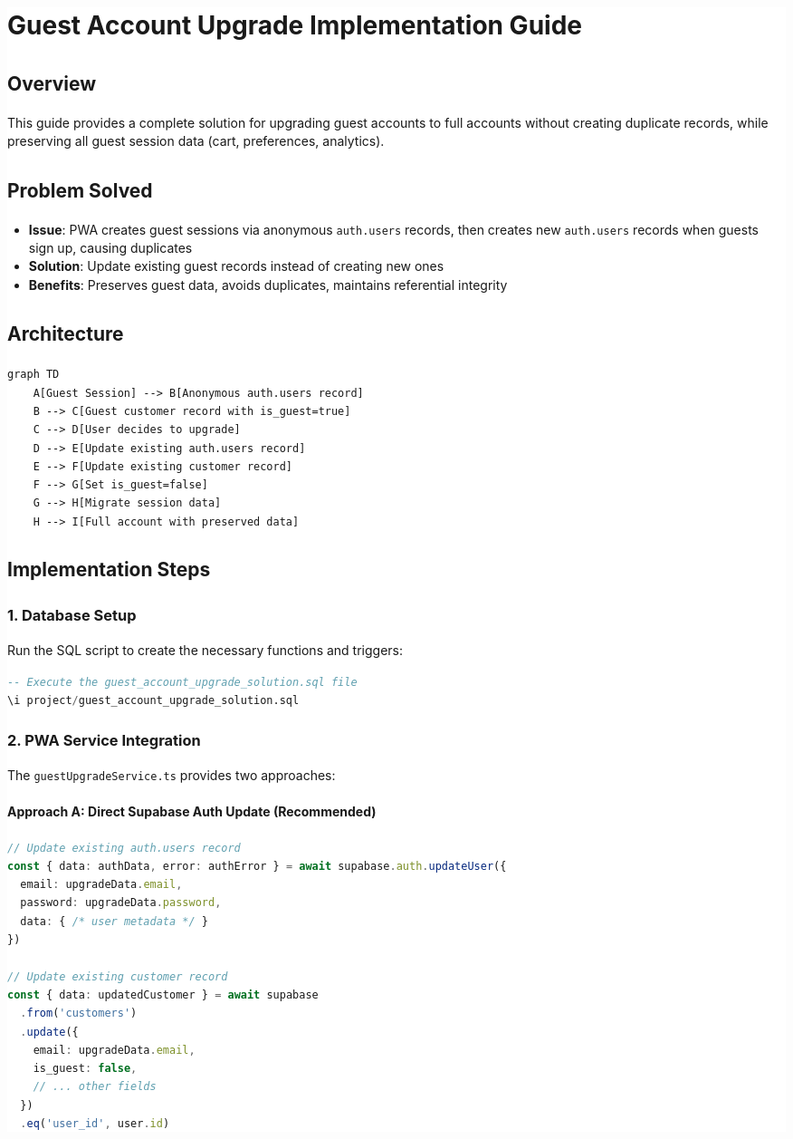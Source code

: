 # Guest Account Upgrade Implementation Guide

## Overview

This guide provides a complete solution for upgrading guest accounts to full accounts without creating duplicate records, while preserving all guest session data (cart, preferences, analytics).

## Problem Solved

- **Issue**: PWA creates guest sessions via anonymous `auth.users` records, then creates new `auth.users` records when guests sign up, causing duplicates
- **Solution**: Update existing guest records instead of creating new ones
- **Benefits**: Preserves guest data, avoids duplicates, maintains referential integrity

## Architecture

```mermaid
graph TD
    A[Guest Session] --> B[Anonymous auth.users record]
    B --> C[Guest customer record with is_guest=true]
    C --> D[User decides to upgrade]
    D --> E[Update existing auth.users record]
    E --> F[Update existing customer record]
    F --> G[Set is_guest=false]
    G --> H[Migrate session data]
    H --> I[Full account with preserved data]
```

## Implementation Steps

### 1. Database Setup

Run the SQL script to create the necessary functions and triggers:

```sql
-- Execute the guest_account_upgrade_solution.sql file
\i project/guest_account_upgrade_solution.sql
```

### 2. PWA Service Integration

The `guestUpgradeService.ts` provides two approaches:

#### Approach A: Direct Supabase Auth Update (Recommended)
```typescript
// Update existing auth.users record
const { data: authData, error: authError } = await supabase.auth.updateUser({
  email: upgradeData.email,
  password: upgradeData.password,
  data: { /* user metadata */ }
})

// Update existing customer record
const { data: updatedCustomer } = await supabase
  .from('customers')
  .update({
    email: upgradeData.email,
    is_guest: false,
    // ... other fields
  })
  .eq('user_id', user.id)
```
